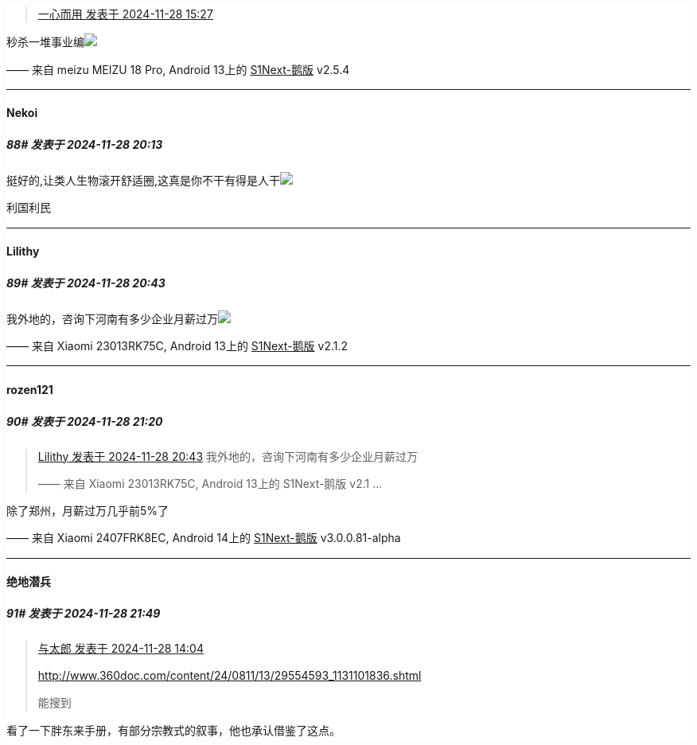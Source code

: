 <blockquote><a href="httphttps://bbs.saraba1st.com/2b/forum.php?mod=redirect&amp;goto=findpost&amp;pid=66793739&amp;ptid=2208570" target="_blank">一心而用 发表于 2024-11-28 15:27</a></blockquote>
秒杀一堆事业编<img src="https://static.saraba1st.com/image/smiley/face2017/003.png" referrerpolicy="no-referrer">

—— 来自 meizu MEIZU 18 Pro, Android 13上的 [S1Next-鹅版](https://github.com/ykrank/S1-Next/releases) v2.5.4


*****

####  Nekoi  
##### 88#       发表于 2024-11-28 20:13

挺好的,让类人生物滚开舒适圈,这真是你不干有得是人干<img src="https://static.saraba1st.com/image/smiley/face2017/048.png" referrerpolicy="no-referrer">

利国利民


*****

####  Lilithy  
##### 89#       发表于 2024-11-28 20:43

我外地的，咨询下河南有多少企业月薪过万<img src="https://static.saraba1st.com/image/smiley/face2017/001.png" referrerpolicy="no-referrer">

—— 来自 Xiaomi 23013RK75C, Android 13上的 [S1Next-鹅版](https://github.com/ykrank/S1-Next/releases) v2.1.2


*****

####  rozen121  
##### 90#       发表于 2024-11-28 21:20

<blockquote><a href="httphttps://bbs.saraba1st.com/2b/forum.php?mod=redirect&amp;goto=findpost&amp;pid=66796017&amp;ptid=2208570" target="_blank">Lilithy 发表于 2024-11-28 20:43</a>
我外地的，咨询下河南有多少企业月薪过万

—— 来自 Xiaomi 23013RK75C, Android 13上的 S1Next-鹅版 v2.1 ...</blockquote>
除了郑州，月薪过万几乎前5%了

—— 来自 Xiaomi 2407FRK8EC, Android 14上的 [S1Next-鹅版](https://github.com/ykrank/S1-Next/releases) v3.0.0.81-alpha


*****

####  绝地潜兵  
##### 91#       发表于 2024-11-28 21:49

<blockquote><a href="httphttps://bbs.saraba1st.com/2b/forum.php?mod=redirect&amp;goto=findpost&amp;pid=66793096&amp;ptid=2208570" target="_blank">与太郎 发表于 2024-11-28 14:04</a>

http://www.360doc.com/content/24/0811/13/29554593_1131101836.shtml

能搜到</blockquote>
看了一下胖东来手册，有部分宗教式的叙事，他也承认借鉴了这点。
